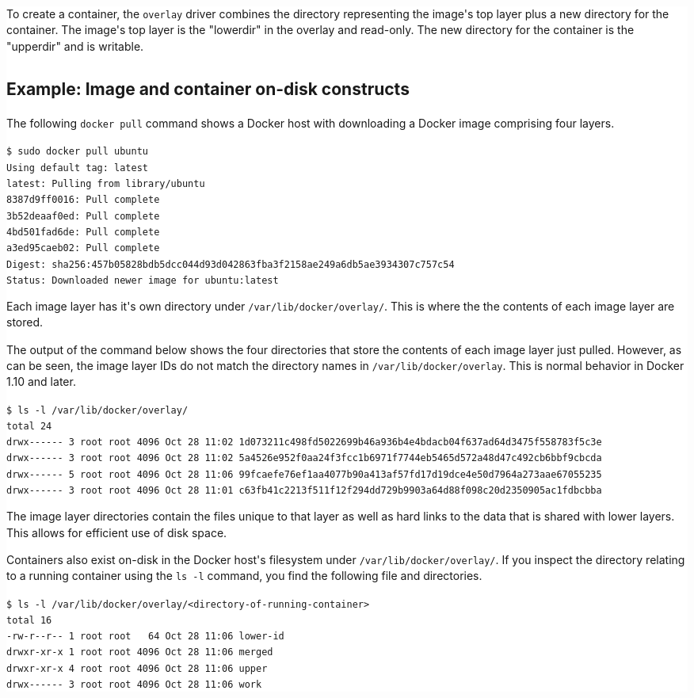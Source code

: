 To create a container, the `overlay` driver combines the directory representing
 the image's top layer plus a new directory for the container. The image's top 
layer is the "lowerdir" in the overlay and read-only. The new directory for the
 container is the "upperdir" and is writable.

## Example: Image and container on-disk constructs

The following `docker pull` command shows a Docker host with downloading a 
Docker image comprising four layers.

    $ sudo docker pull ubuntu
    Using default tag: latest
    latest: Pulling from library/ubuntu
    8387d9ff0016: Pull complete
    3b52deaaf0ed: Pull complete
    4bd501fad6de: Pull complete
    a3ed95caeb02: Pull complete
    Digest: sha256:457b05828bdb5dcc044d93d042863fba3f2158ae249a6db5ae3934307c757c54
    Status: Downloaded newer image for ubuntu:latest

Each image layer has it's own directory under `/var/lib/docker/overlay/`. This 
is where the the contents of each image layer are stored. 

The output of the command below shows the four directories that store the 
contents of each image layer just pulled. However, as can be seen, the image 
layer IDs do not match the directory names in `/var/lib/docker/overlay`. This 
is normal behavior in Docker 1.10 and later.

    $ ls -l /var/lib/docker/overlay/
    total 24
    drwx------ 3 root root 4096 Oct 28 11:02 1d073211c498fd5022699b46a936b4e4bdacb04f637ad64d3475f558783f5c3e
    drwx------ 3 root root 4096 Oct 28 11:02 5a4526e952f0aa24f3fcc1b6971f7744eb5465d572a48d47c492cb6bbf9cbcda
    drwx------ 5 root root 4096 Oct 28 11:06 99fcaefe76ef1aa4077b90a413af57fd17d19dce4e50d7964a273aae67055235
    drwx------ 3 root root 4096 Oct 28 11:01 c63fb41c2213f511f12f294dd729b9903a64d88f098c20d2350905ac1fdbcbba

The image layer directories contain the files unique to that layer as well as 
hard links to the data that is shared with lower layers. This allows for 
efficient use of disk space.

Containers also exist on-disk in the Docker host's filesystem under 
`/var/lib/docker/overlay/`. If you inspect the directory relating to a running 
container using the `ls -l` command, you find the following file and 
directories.

    $ ls -l /var/lib/docker/overlay/<directory-of-running-container>
    total 16
    -rw-r--r-- 1 root root   64 Oct 28 11:06 lower-id
    drwxr-xr-x 1 root root 4096 Oct 28 11:06 merged
    drwxr-xr-x 4 root root 4096 Oct 28 11:06 upper
    drwx------ 3 root root 4096 Oct 28 11:06 work
